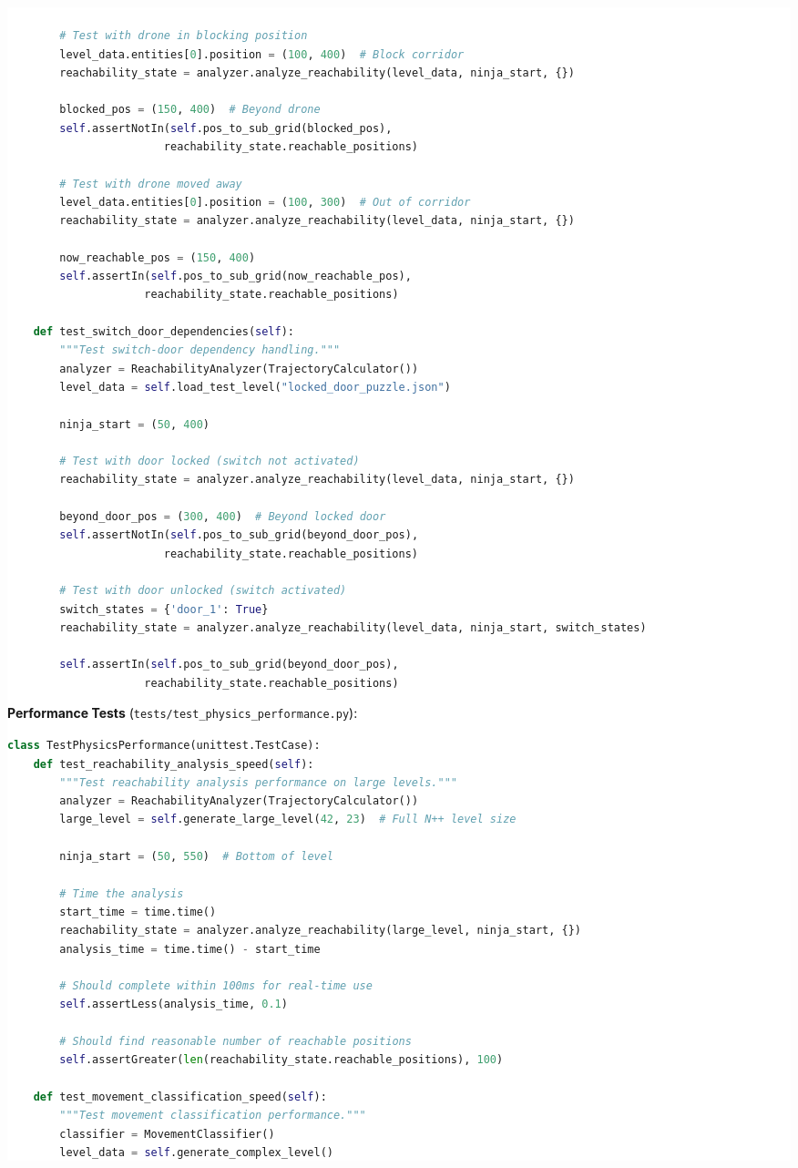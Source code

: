 ```python
        
        # Test with drone in blocking position
        level_data.entities[0].position = (100, 400)  # Block corridor
        reachability_state = analyzer.analyze_reachability(level_data, ninja_start, {})
        
        blocked_pos = (150, 400)  # Beyond drone
        self.assertNotIn(self.pos_to_sub_grid(blocked_pos), 
                        reachability_state.reachable_positions)
        
        # Test with drone moved away
        level_data.entities[0].position = (100, 300)  # Out of corridor
        reachability_state = analyzer.analyze_reachability(level_data, ninja_start, {})
        
        now_reachable_pos = (150, 400)
        self.assertIn(self.pos_to_sub_grid(now_reachable_pos), 
                     reachability_state.reachable_positions)
        
    def test_switch_door_dependencies(self):
        """Test switch-door dependency handling."""
        analyzer = ReachabilityAnalyzer(TrajectoryCalculator())
        level_data = self.load_test_level("locked_door_puzzle.json")
        
        ninja_start = (50, 400)
        
        # Test with door locked (switch not activated)
        reachability_state = analyzer.analyze_reachability(level_data, ninja_start, {})
        
        beyond_door_pos = (300, 400)  # Beyond locked door
        self.assertNotIn(self.pos_to_sub_grid(beyond_door_pos), 
                        reachability_state.reachable_positions)
        
        # Test with door unlocked (switch activated)
        switch_states = {'door_1': True}
        reachability_state = analyzer.analyze_reachability(level_data, ninja_start, switch_states)
        
        self.assertIn(self.pos_to_sub_grid(beyond_door_pos), 
                     reachability_state.reachable_positions)
```

**Performance Tests** (`tests/test_physics_performance.py`):
```python
class TestPhysicsPerformance(unittest.TestCase):
    def test_reachability_analysis_speed(self):
        """Test reachability analysis performance on large levels."""
        analyzer = ReachabilityAnalyzer(TrajectoryCalculator())
        large_level = self.generate_large_level(42, 23)  # Full N++ level size
        
        ninja_start = (50, 550)  # Bottom of level
        
        # Time the analysis
        start_time = time.time()
        reachability_state = analyzer.analyze_reachability(large_level, ninja_start, {})
        analysis_time = time.time() - start_time
        
        # Should complete within 100ms for real-time use
        self.assertLess(analysis_time, 0.1)
        
        # Should find reasonable number of reachable positions
        self.assertGreater(len(reachability_state.reachable_positions), 100)
        
    def test_movement_classification_speed(self):
        """Test movement classification performance."""
        classifier = MovementClassifier()
        level_data = self.generate_complex_level()
```